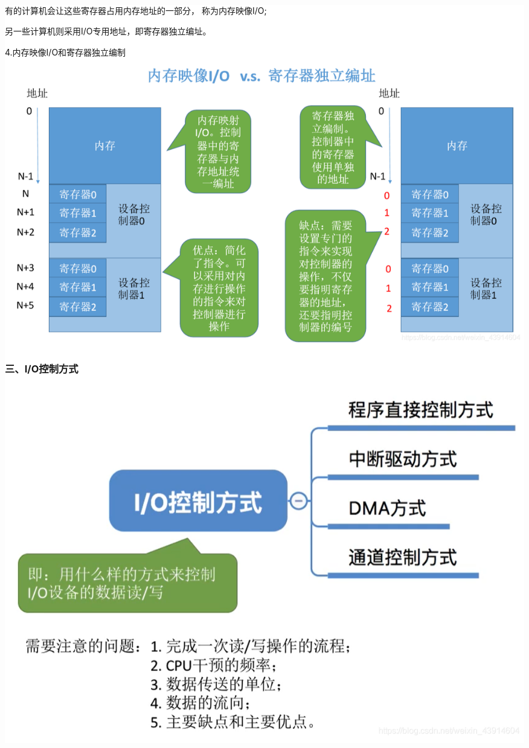 有的计算机会让这些寄存器占用内存地址的一部分， 称为内存映像I/O;

另一些计算机则采用I/O专用地址，即寄存器独立编址。

4.内存映像I/O和寄存器独立编制

![img.png](images/10/10.4.png)

### 三、I/O控制方式

![img.png](images/10/10.6.png)